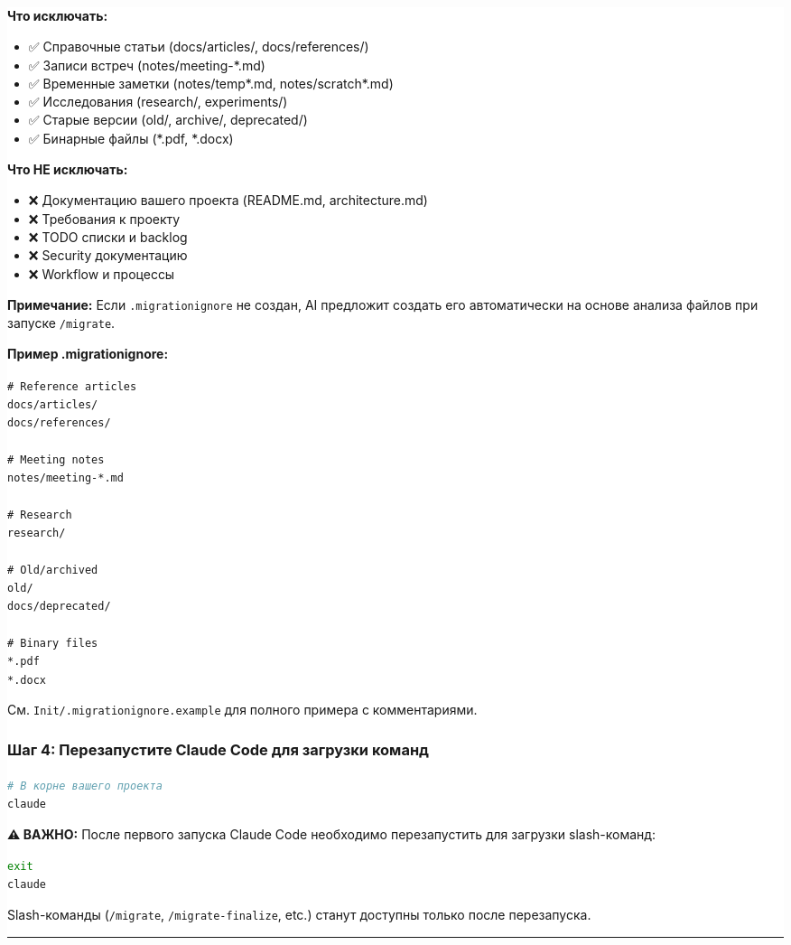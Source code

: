 **Что исключать:**
- ✅ Справочные статьи (docs/articles/, docs/references/)
- ✅ Записи встреч (notes/meeting-*.md)
- ✅ Временные заметки (notes/temp*.md, notes/scratch*.md)
- ✅ Исследования (research/, experiments/)
- ✅ Старые версии (old/, archive/, deprecated/)
- ✅ Бинарные файлы (*.pdf, *.docx)

**Что НЕ исключать:**
- ❌ Документацию вашего проекта (README.md, architecture.md)
- ❌ Требования к проекту
- ❌ TODO списки и backlog
- ❌ Security документацию
- ❌ Workflow и процессы

**Примечание:** Если `.migrationignore` не создан, AI предложит создать его автоматически на основе анализа файлов при запуске `/migrate`.

**Пример .migrationignore:**
```
# Reference articles
docs/articles/
docs/references/

# Meeting notes
notes/meeting-*.md

# Research
research/

# Old/archived
old/
docs/deprecated/

# Binary files
*.pdf
*.docx
```

См. `Init/.migrationignore.example` для полного примера с комментариями.

### Шаг 4: Перезапустите Claude Code для загрузки команд

```bash
# В корне вашего проекта
claude
```

**⚠️ ВАЖНО:** После первого запуска Claude Code необходимо перезапустить для загрузки slash-команд:

```bash
exit
claude
```

Slash-команды (`/migrate`, `/migrate-finalize`, etc.) станут доступны только после перезапуска.

---
